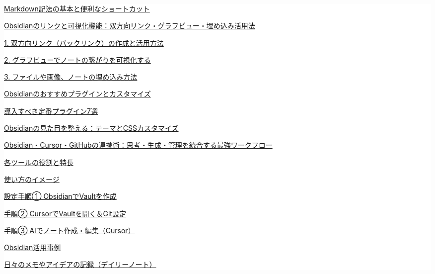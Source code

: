 [Markdown記法の基本と便利なショートカット](https://www.ai-souken.com/article/#markdown%E8%A8%98%E6%B3%95%E3%81%AE%E5%9F%BA%E6%9C%AC%E3%81%A8%E4%BE%BF%E5%88%A9%E3%81%AA%E3%82%B7%E3%83%A7%E3%83%BC%E3%83%88%E3%82%AB%E3%83%83%E3%83%88)

[Obsidianのリンクと可視化機能：双方向リンク・グラフビュー・埋め込み活用法](https://www.ai-souken.com/article/#obsidian%E3%81%AE%E3%83%AA%E3%83%B3%E3%82%AF%E3%81%A8%E5%8F%AF%E8%A6%96%E5%8C%96%E6%A9%9F%E8%83%BD%EF%BC%9A%E5%8F%8C%E6%96%B9%E5%90%91%E3%83%AA%E3%83%B3%E3%82%AF%E3%83%BB%E3%82%B0%E3%83%A9%E3%83%95%E3%83%93%E3%83%A5%E3%83%BC%E3%83%BB%E5%9F%8B%E3%82%81%E8%BE%BC%E3%81%BF%E6%B4%BB%E7%94%A8%E6%B3%95)

[1\. 双方向リンク（バックリンク）の作成と活用方法](https://www.ai-souken.com/article/#1.-%E5%8F%8C%E6%96%B9%E5%90%91%E3%83%AA%E3%83%B3%E3%82%AF%EF%BC%88%E3%83%90%E3%83%83%E3%82%AF%E3%83%AA%E3%83%B3%E3%82%AF%EF%BC%89%E3%81%AE%E4%BD%9C%E6%88%90%E3%81%A8%E6%B4%BB%E7%94%A8%E6%96%B9%E6%B3%95)

[2\. グラフビューでノートの繋がりを可視化する](https://www.ai-souken.com/article/#2.-%E3%82%B0%E3%83%A9%E3%83%95%E3%83%93%E3%83%A5%E3%83%BC%E3%81%A7%E3%83%8E%E3%83%BC%E3%83%88%E3%81%AE%E7%B9%8B%E3%81%8C%E3%82%8A%E3%82%92%E5%8F%AF%E8%A6%96%E5%8C%96%E3%81%99%E3%82%8B)

[3\. ファイルや画像、ノートの埋め込み方法](https://www.ai-souken.com/article/#3.-%E3%83%95%E3%82%A1%E3%82%A4%E3%83%AB%E3%82%84%E7%94%BB%E5%83%8F%E3%80%81%E3%83%8E%E3%83%BC%E3%83%88%E3%81%AE%E5%9F%8B%E3%82%81%E8%BE%BC%E3%81%BF%E6%96%B9%E6%B3%95)

[Obsidianのおすすめプラグインとカスタマイズ](https://www.ai-souken.com/article/#obsidian%E3%81%AE%E3%81%8A%E3%81%99%E3%81%99%E3%82%81%E3%83%97%E3%83%A9%E3%82%B0%E3%82%A4%E3%83%B3%E3%81%A8%E3%82%AB%E3%82%B9%E3%82%BF%E3%83%9E%E3%82%A4%E3%82%BA)

[導入すべき定番プラグイン7選](https://www.ai-souken.com/article/#%E5%B0%8E%E5%85%A5%E3%81%99%E3%81%B9%E3%81%8D%E5%AE%9A%E7%95%AA%E3%83%97%E3%83%A9%E3%82%B0%E3%82%A4%E3%83%B37%E9%81%B8)

[Obsidianの見た目を整える：テーマとCSSカスタマイズ](https://www.ai-souken.com/article/#obsidian%E3%81%AE%E8%A6%8B%E3%81%9F%E7%9B%AE%E3%82%92%E6%95%B4%E3%81%88%E3%82%8B%EF%BC%9A%E3%83%86%E3%83%BC%E3%83%9E%E3%81%A8css%E3%82%AB%E3%82%B9%E3%82%BF%E3%83%9E%E3%82%A4%E3%82%BA)

[Obsidian・Cursor・GitHubの連携術：思考・生成・管理を統合する最強ワークフロー](https://www.ai-souken.com/article/#obsidian%E3%83%BBcursor%E3%83%BBgithub%E3%81%AE%E9%80%A3%E6%90%BA%E8%A1%93%EF%BC%9A%E6%80%9D%E8%80%83%E3%83%BB%E7%94%9F%E6%88%90%E3%83%BB%E7%AE%A1%E7%90%86%E3%82%92%E7%B5%B1%E5%90%88%E3%81%99%E3%82%8B%E6%9C%80%E5%BC%B7%E3%83%AF%E3%83%BC%E3%82%AF%E3%83%95%E3%83%AD%E3%83%BC)

[各ツールの役割と特長](https://www.ai-souken.com/article/#%E5%90%84%E3%83%84%E3%83%BC%E3%83%AB%E3%81%AE%E5%BD%B9%E5%89%B2%E3%81%A8%E7%89%B9%E9%95%B7)

[使い方のイメージ](https://www.ai-souken.com/article/#%E4%BD%BF%E3%81%84%E6%96%B9%E3%81%AE%E3%82%A4%E3%83%A1%E3%83%BC%E3%82%B8)

[設定手順① ObsidianでVaultを作成](https://www.ai-souken.com/article/#%E8%A8%AD%E5%AE%9A%E6%89%8B%E9%A0%86%E2%91%A0-obsidian%E3%81%A7vault%E3%82%92%E4%BD%9C%E6%88%90)

[手順② CursorでVaultを開く＆Git設定](https://www.ai-souken.com/article/#%E6%89%8B%E9%A0%86%E2%91%A1-cursor%E3%81%A7vault%E3%82%92%E9%96%8B%E3%81%8F%EF%BC%86git%E8%A8%AD%E5%AE%9A)

[手順③ AIでノート作成・編集（Cursor）](https://www.ai-souken.com/article/#%E6%89%8B%E9%A0%86%E2%91%A2-ai%E3%81%A7%E3%83%8E%E3%83%BC%E3%83%88%E4%BD%9C%E6%88%90%E3%83%BB%E7%B7%A8%E9%9B%86%EF%BC%88cursor%EF%BC%89)

[Obsidian活用事例](https://www.ai-souken.com/article/#obsidian%E6%B4%BB%E7%94%A8%E4%BA%8B%E4%BE%8B)

[日々のメモやアイデアの記録（デイリーノート）](https://www.ai-souken.com/article/#%E6%97%A5%E3%80%85%E3%81%AE%E3%83%A1%E3%83%A2%E3%82%84%E3%82%A2%E3%82%A4%E3%83%87%E3%82%A2%E3%81%AE%E8%A8%98%E9%8C%B2%EF%BC%88%E3%83%87%E3%82%A4%E3%83%AA%E3%83%BC%E3%83%8E%E3%83%BC%E3%83%88%EF%BC%89)
